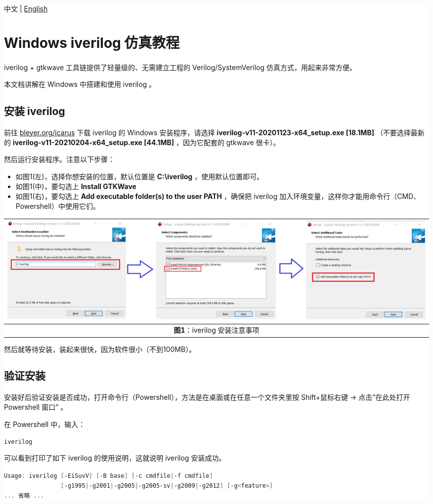 中文 | [English](#en)

# Windows iverilog 仿真教程

iverilog + gtkwave 工具链提供了轻量级的、无需建立工程的 Verilog/SystemVerilog 仿真方式，用起来非常方便。

本文档讲解在 Windows 中搭建和使用 iverilog 。



## 安装 iverilog

前往 [bleyer.org/icarus](http://bleyer.org/icarus/) 下载 iverilog 的 Windows 安装程序，请选择 **iverilog-v11-20201123-x64_setup\.exe [18.1MB]** （不要选择最新的 **iverilog-v11-20210204-x64\_setup\.exe [44.1MB]** ，因为它配套的 gtkwave 很卡）。

然后运行安装程序。注意以下步骤：

- 如图1(左)，选择你想安装的位置，默认位置是 **C:\iverilog** ，使用默认位置即可。
- 如图1(中)，要勾选上 **Install GTKWave** 
- 如图1(右)，要勾选上 **Add executable folder(s) to the user PATH** ，确保把 iverilog 加入环境变量，这样你才能用命令行（CMD、Powershell）中使用它们。

| ![iverilog_setup](./figures/iverilog_setup.png) |
| :---------------------------------------------: |
|         **图1**：iverilog 安装注意事项          |

然后就等待安装，装起来很快，因为软件很小（不到100MB）。



## 验证安装

安装好后验证安装是否成功，打开命令行（Powershell），方法是在桌面或在任意一个文件夹里按 Shift+鼠标右键 → 点击“在此处打开 Powershell 窗口” 。

在 Powershell 中，输入：

```powershell
iverilog
```

可以看到打印了如下 iverilog 的使用说明，这就说明 iverilog 安装成功。

```powershell
Usage: iverilog [-EiSuvV] [-B base] [-c cmdfile|-f cmdfile]
                [-g1995|-g2001|-g2005|-g2005-sv|-g2009|-g2012] [-g<feature>]
... 省略 ...
```
